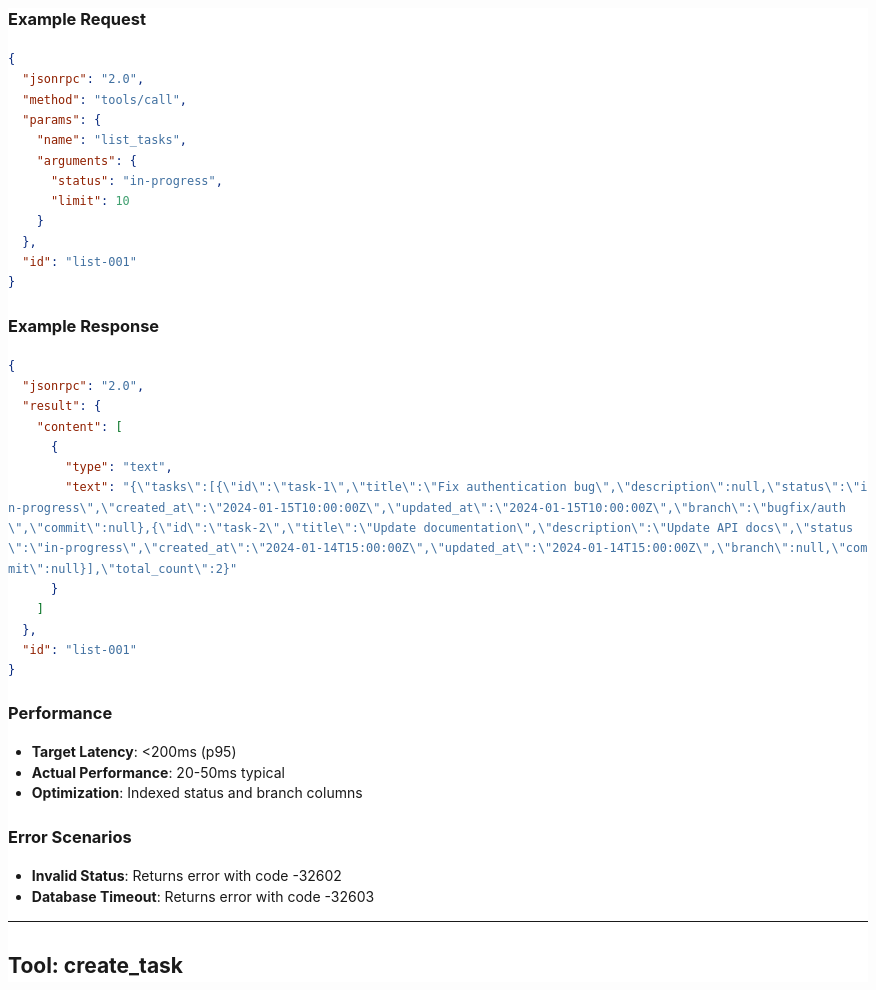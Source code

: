 ### Example Request

```json
{
  "jsonrpc": "2.0",
  "method": "tools/call",
  "params": {
    "name": "list_tasks",
    "arguments": {
      "status": "in-progress",
      "limit": 10
    }
  },
  "id": "list-001"
}
```

### Example Response

```json
{
  "jsonrpc": "2.0",
  "result": {
    "content": [
      {
        "type": "text",
        "text": "{\"tasks\":[{\"id\":\"task-1\",\"title\":\"Fix authentication bug\",\"description\":null,\"status\":\"in-progress\",\"created_at\":\"2024-01-15T10:00:00Z\",\"updated_at\":\"2024-01-15T10:00:00Z\",\"branch\":\"bugfix/auth\",\"commit\":null},{\"id\":\"task-2\",\"title\":\"Update documentation\",\"description\":\"Update API docs\",\"status\":\"in-progress\",\"created_at\":\"2024-01-14T15:00:00Z\",\"updated_at\":\"2024-01-14T15:00:00Z\",\"branch\":null,\"commit\":null}],\"total_count\":2}"
      }
    ]
  },
  "id": "list-001"
}
```

### Performance

- **Target Latency**: <200ms (p95)
- **Actual Performance**: 20-50ms typical
- **Optimization**: Indexed status and branch columns

### Error Scenarios

- **Invalid Status**: Returns error with code -32602
- **Database Timeout**: Returns error with code -32603

---

## Tool: create_task
